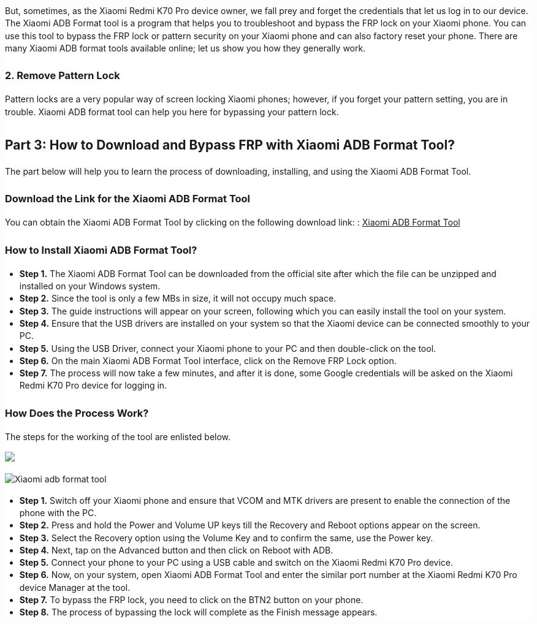 But, sometimes, as the Xiaomi Redmi K70 Pro device owner, we fall prey and forget the credentials that let us log in to our device. The Xiaomi ADB Format tool is a program that helps you to troubleshoot and bypass the FRP lock on your Xiaomi phone. You can use this tool to bypass the FRP lock or pattern security on your Xiaomi phone and can also factory reset your phone. There are many Xiaomi ADB format tools available online; let us show you how they generally work.

### 2\. Remove Pattern Lock

Pattern locks are a very popular way of screen locking Xiaomi phones; however, if you forget your pattern setting, you are in trouble. Xiaomi ADB format tool can help you here for bypassing your pattern lock.

## Part 3: How to Download and Bypass FRP with Xiaomi ADB Format Tool?

The part below will help you to learn the process of downloading, installing, and using the Xiaomi ADB Format Tool.

### Download the Link for the Xiaomi ADB Format Tool

You can obtain the Xiaomi ADB Format Tool by clicking on the following download link: : [Xiaomi ADB Format Tool](https://droidfilehost.com/download/download-vivo-adb-format-tool-vivo-pattern-and-frp-unlock-tool/)

### How to Install Xiaomi ADB Format Tool?

- **Step 1.** The Xiaomi ADB Format Tool can be downloaded from the official site after which the file can be unzipped and installed on your Windows system.
- **Step 2.** Since the tool is only a few MBs in size, it will not occupy much space.
- **Step 3.** The guide instructions will appear on your screen, following which you can easily install the tool on your system.
- **Step 4.** Ensure that the USB drivers are installed on your system so that the Xiaomi device can be connected smoothly to your PC.
- **Step 5.** Using the USB Driver, connect your Xiaomi phone to your PC and then double-click on the tool.
- **Step 6.** On the main Xiaomi ADB Format Tool interface, click on the Remove FRP Lock option.
- **Step 7.** The process will now take a few minutes, and after it is done, some Google credentials will be asked on the Xiaomi Redmi K70 Pro device for logging in.

### How Does the Process Work?

The steps for the working of the tool are enlisted below.


<a href="https://secure.2checkout.com/order/checkout.php?PRODS=33729450&QTY=1&AFFILIATE=108875&CART=1"><img src="https://secure.avangate.com/images/merchant/7f687767ccf20fcea1c9dc4a5adc2326/Digisigner_banner_728_x_90_color_version.png" border="0"></a>

![Xiaomi adb format tool](https://images.wondershare.com/drfone/article/2023/09/vivo-adb-format-tool-2.jpg)

- **Step 1.** Switch off your Xiaomi phone and ensure that VCOM and MTK drivers are present to enable the connection of the phone with the PC.
- **Step 2.** Press and hold the Power and Volume UP keys till the Recovery and Reboot options appear on the screen.
- **Step 3.** Select the Recovery option using the Volume Key and to confirm the same, use the Power key.
- **Step 4.** Next, tap on the Advanced button and then click on Reboot with ADB.
- **Step 5.** Connect your phone to your PC using a USB cable and switch on the Xiaomi Redmi K70 Pro device.
- **Step 6.** Now, on your system, open Xiaomi ADB Format Tool and enter the similar port number at the Xiaomi Redmi K70 Pro device Manager at the tool.
- **Step 7.** To bypass the FRP lock, you need to click on the BTN2 button on your phone.
- **Step 8.** The process of bypassing the lock will complete as the Finish message appears.
